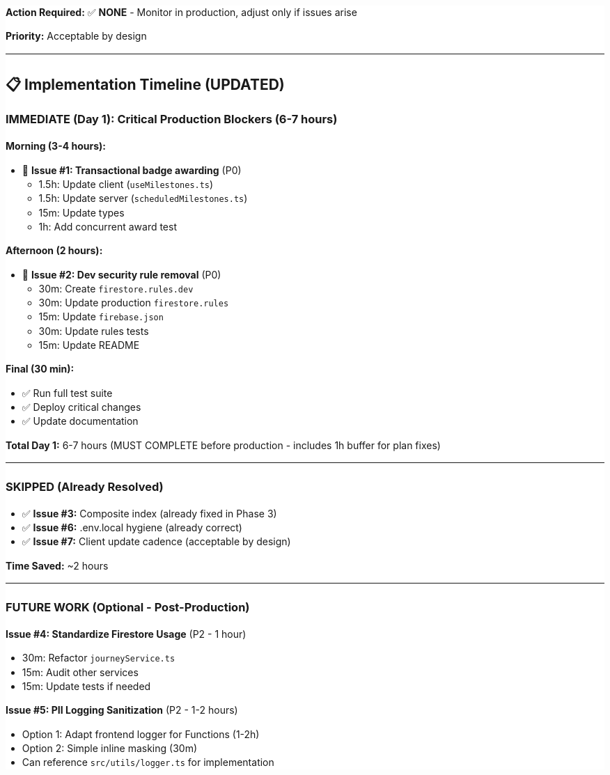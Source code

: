 **Action Required:** ✅ **NONE** - Monitor in production, adjust only if issues arise

**Priority:** Acceptable by design

---

## 📋 Implementation Timeline (UPDATED)

### **IMMEDIATE (Day 1): Critical Production Blockers (6-7 hours)**

**Morning (3-4 hours):**
- 🔴 **Issue #1: Transactional badge awarding** (P0)
  - 1.5h: Update client (`useMilestones.ts`)
  - 1.5h: Update server (`scheduledMilestones.ts`)
  - 15m: Update types
  - 1h: Add concurrent award test

**Afternoon (2 hours):**
- 🔴 **Issue #2: Dev security rule removal** (P0)
  - 30m: Create `firestore.rules.dev`
  - 30m: Update production `firestore.rules`
  - 15m: Update `firebase.json`
  - 30m: Update rules tests
  - 15m: Update README

**Final (30 min):**
- ✅ Run full test suite
- ✅ Deploy critical changes
- ✅ Update documentation

**Total Day 1:** 6-7 hours (MUST COMPLETE before production - includes 1h buffer for plan fixes)

---

### **SKIPPED (Already Resolved)**

- ✅ **Issue #3:** Composite index (already fixed in Phase 3)
- ✅ **Issue #6:** .env.local hygiene (already correct)
- ✅ **Issue #7:** Client update cadence (acceptable by design)

**Time Saved:** ~2 hours

---

### **FUTURE WORK (Optional - Post-Production)**

**Issue #4: Standardize Firestore Usage** (P2 - 1 hour)
- 30m: Refactor `journeyService.ts`
- 15m: Audit other services
- 15m: Update tests if needed

**Issue #5: PII Logging Sanitization** (P2 - 1-2 hours)
- Option 1: Adapt frontend logger for Functions (1-2h)
- Option 2: Simple inline masking (30m)
- Can reference `src/utils/logger.ts` for implementation
